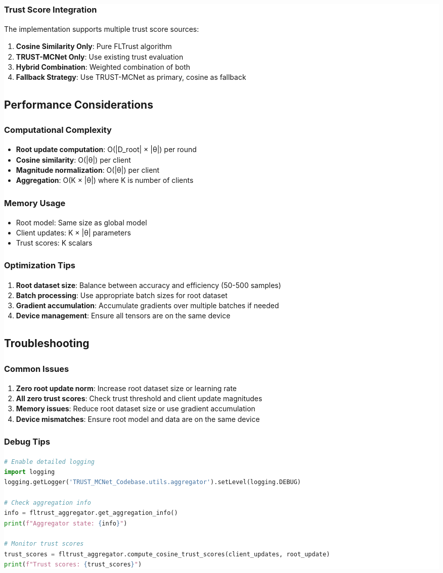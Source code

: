 ### Trust Score Integration

The implementation supports multiple trust score sources:

1. **Cosine Similarity Only**: Pure FLTrust algorithm
2. **TRUST-MCNet Only**: Use existing trust evaluation
3. **Hybrid Combination**: Weighted combination of both
4. **Fallback Strategy**: Use TRUST-MCNet as primary, cosine as fallback

## Performance Considerations

### Computational Complexity

- **Root update computation**: O(|D_root| × |θ|) per round
- **Cosine similarity**: O(|θ|) per client
- **Magnitude normalization**: O(|θ|) per client
- **Aggregation**: O(K × |θ|) where K is number of clients

### Memory Usage

- Root model: Same size as global model
- Client updates: K × |θ| parameters
- Trust scores: K scalars

### Optimization Tips

1. **Root dataset size**: Balance between accuracy and efficiency (50-500 samples)
2. **Batch processing**: Use appropriate batch sizes for root dataset
3. **Gradient accumulation**: Accumulate gradients over multiple batches if needed
4. **Device management**: Ensure all tensors are on the same device

## Troubleshooting

### Common Issues

1. **Zero root update norm**: Increase root dataset size or learning rate
2. **All zero trust scores**: Check trust threshold and client update magnitudes
3. **Memory issues**: Reduce root dataset size or use gradient accumulation
4. **Device mismatches**: Ensure root model and data are on the same device

### Debug Tips

```python
# Enable detailed logging
import logging
logging.getLogger('TRUST_MCNet_Codebase.utils.aggregator').setLevel(logging.DEBUG)

# Check aggregation info
info = fltrust_aggregator.get_aggregation_info()
print(f"Aggregator state: {info}")

# Monitor trust scores
trust_scores = fltrust_aggregator.compute_cosine_trust_scores(client_updates, root_update)
print(f"Trust scores: {trust_scores}")
```
